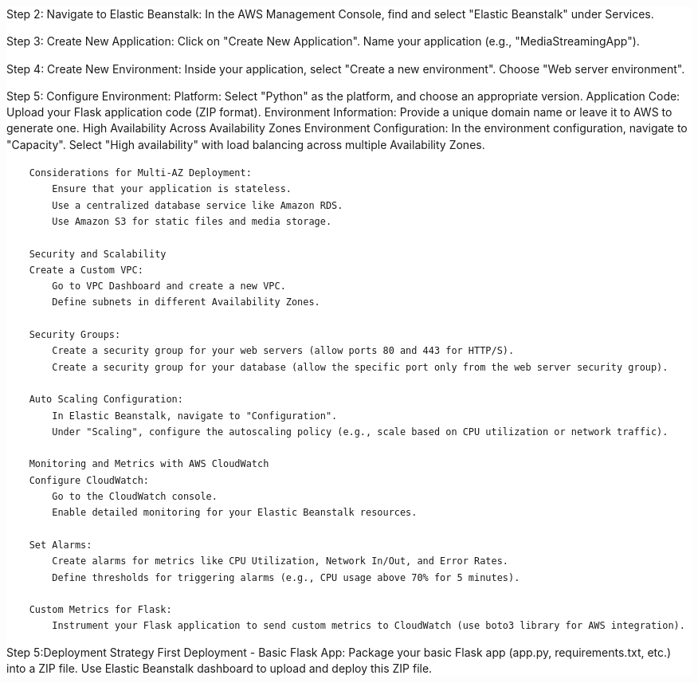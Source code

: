 Step 2: Navigate to Elastic Beanstalk:
In the AWS Management Console, find and select "Elastic Beanstalk" under Services.

Step 3: Create New Application:
    Click on "Create New Application".
    Name your application (e.g., "MediaStreamingApp").

Step 4: Create New Environment:
    Inside your application, select "Create a new environment".
    Choose "Web server environment".

Step 5: Configure Environment:
    Platform: Select "Python" as the platform, and choose an appropriate version.
    Application Code: Upload your Flask application code (ZIP format).
    Environment Information: Provide a unique domain name or leave it to AWS to generate one.
        High Availability Across Availability Zones
        Environment Configuration:
            In the environment configuration, navigate to "Capacity".
            Select "High availability" with load balancing across multiple Availability Zones.
        
        Considerations for Multi-AZ Deployment:
            Ensure that your application is stateless.
            Use a centralized database service like Amazon RDS.
            Use Amazon S3 for static files and media storage.
        
        Security and Scalability
        Create a Custom VPC:
            Go to VPC Dashboard and create a new VPC.
            Define subnets in different Availability Zones.
        
        Security Groups:
            Create a security group for your web servers (allow ports 80 and 443 for HTTP/S).
            Create a security group for your database (allow the specific port only from the web server security group).
        
        Auto Scaling Configuration:
            In Elastic Beanstalk, navigate to "Configuration".
            Under "Scaling", configure the autoscaling policy (e.g., scale based on CPU utilization or network traffic).
            
        Monitoring and Metrics with AWS CloudWatch
        Configure CloudWatch:
            Go to the CloudWatch console.
            Enable detailed monitoring for your Elastic Beanstalk resources.
            
        Set Alarms:
            Create alarms for metrics like CPU Utilization, Network In/Out, and Error Rates.
            Define thresholds for triggering alarms (e.g., CPU usage above 70% for 5 minutes).
            
        Custom Metrics for Flask:
            Instrument your Flask application to send custom metrics to CloudWatch (use boto3 library for AWS integration).

Step 5:Deployment Strategy
First Deployment - Basic Flask App:
    Package your basic Flask app (app.py, requirements.txt, etc.) into a ZIP file.
    Use Elastic Beanstalk dashboard to upload and deploy this ZIP file.
    